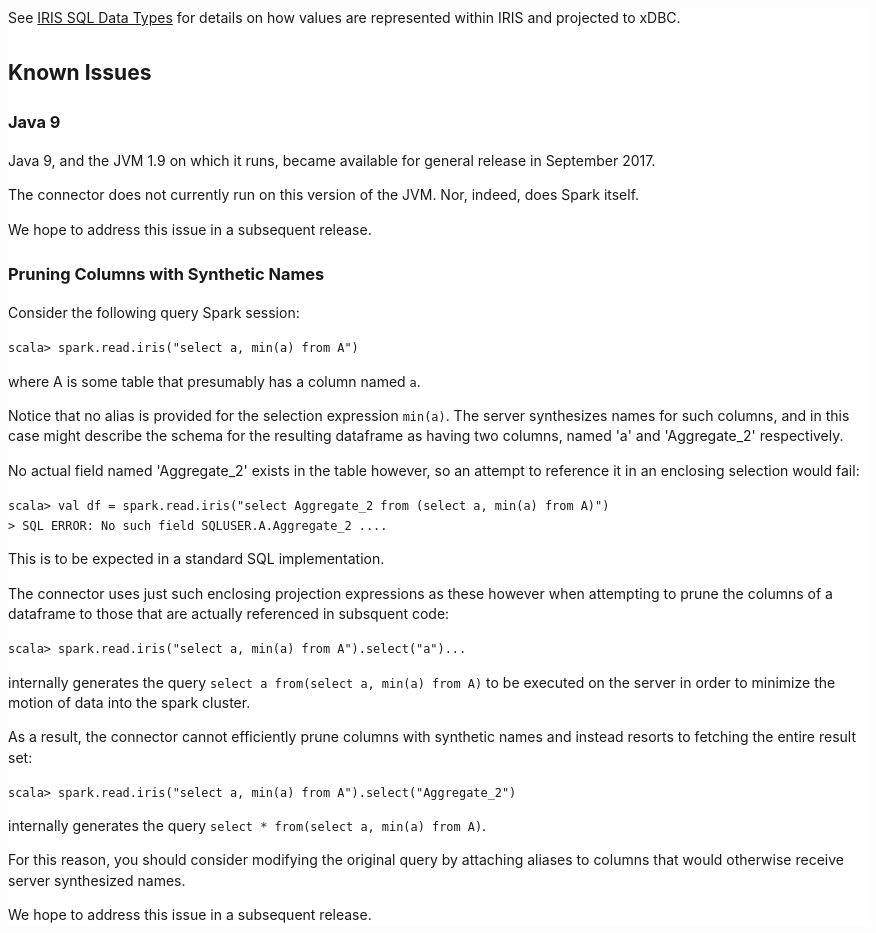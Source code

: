 See [IRIS SQL Data Types](http://docs.intersystems.com/latest/csp/docbook/DocBook.UI.Page.cls?KEY=RSQL_datatype)
for details on how values are represented within IRIS and projected to xDBC.

## Known Issues

### Java 9

Java 9, and the JVM 1.9 on which it runs, became available for general release
in September 2017.

The connector does not currently run on this version of the JVM. Nor, indeed,
does Spark itself.

We hope to address this issue in a subsequent release.

### Pruning Columns with Synthetic Names

Consider the following query Spark session:

    scala> spark.read.iris("select a, min(a) from A")

where A is some table that presumably has a column named `a`. 

Notice that no alias is provided for the selection expression `min(a)`. The
server synthesizes names for such columns, and in this case might describe the
schema for the resulting dataframe as having two columns, named 'a' and 'Aggregate_2' 
respectively. 

No actual field named 'Aggregate_2' exists in the table however, so an attempt
to reference it in an enclosing selection would fail:

    scala> val df = spark.read.iris("select Aggregate_2 from (select a, min(a) from A)")
    > SQL ERROR: No such field SQLUSER.A.Aggregate_2 ....

This is to be expected in a standard SQL implementation.

The connector uses just such enclosing projection expressions as these however
when attempting to prune the columns of a dataframe to those that are actually
referenced in subsquent code:

    scala> spark.read.iris("select a, min(a) from A").select("a")...

internally generates the query `select a from(select a, min(a) from A)` to be
executed on the server in order to minimize the motion of data into the spark
cluster. 

As a result, the connector cannot efficiently prune columns with synthetic names 
and instead resorts to fetching the entire result set:

    scala> spark.read.iris("select a, min(a) from A").select("Aggregate_2")

internally generates the query `select * from(select a, min(a) from A)`.

For this reason, you should consider modifying the original query by attaching
aliases to columns that would otherwise receive server synthesized names.
    
We hope to address this issue in a subsequent release.
